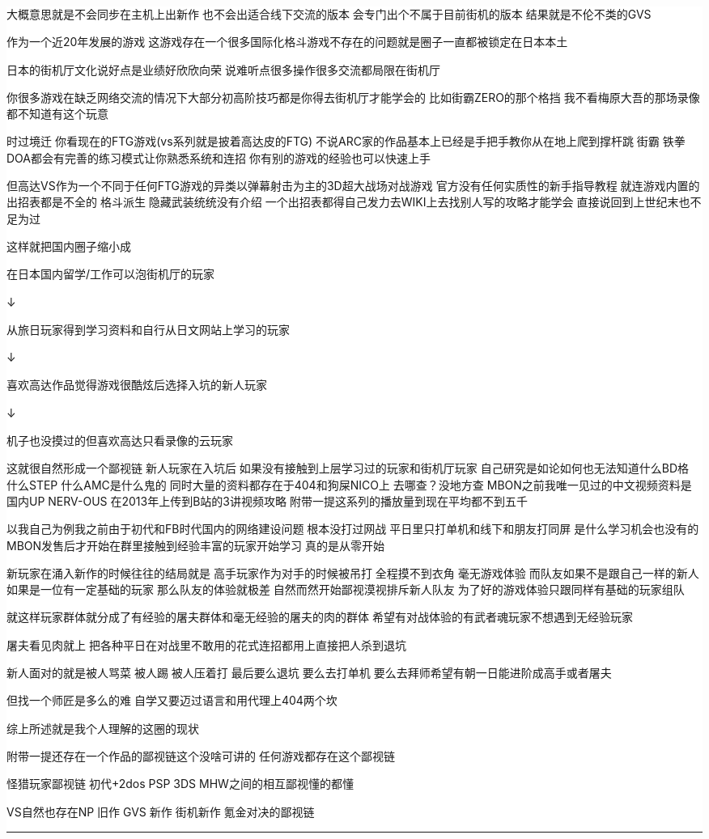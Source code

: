 大概意思就是不会同步在主机上出新作 也不会出适合线下交流的版本 会专门出个不属于目前街机的版本 结果就是不伦不类的GVS

作为一个近20年发展的游戏 这游戏存在一个很多国际化格斗游戏不存在的问题就是圈子一直都被锁定在日本本土 

日本的街机厅文化说好点是业绩好欣欣向荣 说难听点很多操作很多交流都局限在街机厅

你很多游戏在缺乏网络交流的情况下大部分初高阶技巧都是你得去街机厅才能学会的 比如街霸ZERO的那个格挡 我不看梅原大吾的那场录像都不知道有这个玩意

时过境迁 你看现在的FTG游戏(vs系列就是披着高达皮的FTG) 不说ARC家的作品基本上已经是手把手教你从在地上爬到撑杆跳 街霸 铁拳 DOA都会有完善的练习模式让你熟悉系统和连招 你有别的游戏的经验也可以快速上手


但高达VS作为一个不同于任何FTG游戏的异类以弹幕射击为主的3D超大战场对战游戏 官方没有任何实质性的新手指导教程 就连游戏内置的出招表都是不全的 格斗派生 隐藏武装统统没有介绍 一个出招表都得自己发力去WIKI上去找别人写的攻略才能学会 直接说回到上世纪末也不足为过

这样就把国内圈子缩小成

在日本国内留学/工作可以泡街机厅的玩家

↓

从旅日玩家得到学习资料和自行从日文网站上学习的玩家

↓

喜欢高达作品觉得游戏很酷炫后选择入坑的新人玩家

↓

机子也没摸过的但喜欢高达只看录像的云玩家


这就很自然形成一个鄙视链 新人玩家在入坑后 如果没有接触到上层学习过的玩家和街机厅玩家 自己研究是如论如何也无法知道什么BD格 什么STEP 什么AMC是什么鬼的 同时大量的资料都存在于404和狗屎NICO上 去哪查？没地方查 MBON之前我唯一见过的中文视频资料是国内UP NERV-OUS 在2013年上传到B站的3讲视频攻略 附带一提这系列的播放量到现在平均都不到五千

以我自己为例我之前由于初代和FB时代国内的网络建设问题 根本没打过网战 平日里只打单机和线下和朋友打同屏 是什么学习机会也没有的 MBON发售后才开始在群里接触到经验丰富的玩家开始学习 真的是从零开始


新玩家在涌入新作的时候往往的结局就是 高手玩家作为对手的时候被吊打 全程摸不到衣角 毫无游戏体验 而队友如果不是跟自己一样的新人 如果是一位有一定基础的玩家 那么队友的体验就极差 自然而然开始鄙视漠视排斥新人队友 为了好的游戏体验只跟同样有基础的玩家组队

就这样玩家群体就分成了有经验的屠夫群体和毫无经验的屠夫的肉的群体 希望有对战体验的有武者魂玩家不想遇到无经验玩家 

屠夫看见肉就上 把各种平日在对战里不敢用的花式连招都用上直接把人杀到退坑 

新人面对的就是被人骂菜 被人踢 被人压着打 最后要么退坑 要么去打单机 要么去拜师希望有朝一日能进阶成高手或者屠夫 

但找一个师匠是多么的难 自学又要迈过语言和用代理上404两个坎

综上所述就是我个人理解的这圈的现状


附带一提还存在一个作品的鄙视链这个没啥可讲的 任何游戏都存在这个鄙视链 

怪猎玩家鄙视链 初代+2dos PSP 3DS MHW之间的相互鄙视懂的都懂 

VS自然也存在NP 旧作 GVS 新作 街机新作 氪金对决的鄙视链







-----
